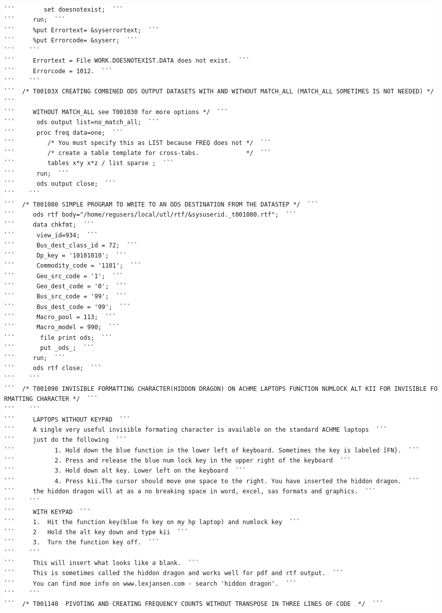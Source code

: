     ```        set doesnotexist;  ```
    ```     run;  ```
    ```     %put Errortext= &syserrortext;  ```
    ```     %put Errorcode= &syserr;  ```
    ```    ```
    ```     Errortext = File WORK.DOESNOTEXIST.DATA does not exist.  ```
    ```     Errorcode = 1012.  ```
    ```    ```
    ```  /* T00103X CREATING COMBINED ODS OUTPUT DATASETS WITH AND WITHOUT MATCH_ALL (MATCH_ALL SOMETIMES IS NOT NEEDED) */  ```
    ```     WITHOUT MATCH_ALL see T001030 for more options */  ```
    ```      ods output list=no_match_all;  ```
    ```      proc freq data=one;  ```
    ```         /* You must specify this as LIST because FREQ does not */  ```
    ```         /* create a table template for cross-tabs.             */  ```
    ```         tables x*y x*z / list sparse ;  ```
    ```      run;  ```
    ```      ods output close;  ```
    ```    ```
    ```  /* T001080 SIMPLE PROGRAM TO WRITE TO AN ODS DESTINATION FROM THE DATASTEP */  ```
    ```     ods rtf body="/home/regusers/local/utl/rtf/&sysuserid._t001080.rtf";  ```
    ```     data chkfmt;  ```
    ```      view_id=934;  ```
    ```      Bus_dest_class_id = 72;  ```
    ```      Dp_key = '10101010';  ```
    ```      Commodity_code = '1101';  ```
    ```      Geo_src_code = '1';  ```
    ```      Geo_dest_code = '0';  ```
    ```      Bus_src_code = '99';  ```
    ```      Bus_dest_code = '99';  ```
    ```      Macro_pool = 113;  ```
    ```      Macro_model = 990;  ```
    ```       file print ods;  ```
    ```       put _ods_;  ```
    ```     run;  ```
    ```     ods rtf close;  ```
    ```    ```
    ```  /* T001090 INVISIBLE FORMATTING CHARACTER(HIDDON DRAGON) ON ACHME LAPTOPS FUNCTION NUMLOCK ALT KII FOR INVISIBLE FORMATTING CHARACTER */  ```
    ```    ```
    ```     LAPTOPS WITHOUT KEYPAD  ```
    ```     A single very useful invisible formating character is available on the standard ACHME laptops  ```
    ```     just do the following  ```
    ```           1. Hold down the blue function in the lower left of keyboard. Sometimes the key is labeled [FN}.  ```
    ```           2. Press and release the blue num lock key in the upper right of the keyboard  ```
    ```           3. Hold down alt key. Lower left on the keyboard  ```
    ```           4. Press kii.The cursor should move one space to the right. You have inserted the hiddon dragon.  ```
    ```     the hiddon dragon will at as a no breaking space in word, excel, sas formats and graphics.  ```
    ```    ```
    ```     WITH KEYPAD  ```
    ```     1.  Hit the function key(blue fn key on my hp laptop) and numlock key  ```
    ```     2   Hold the alt key down and type kii  ```
    ```     3.  Turn the function key off.  ```
    ```    ```
    ```     This will insert what looks like a blank.  ```
    ```     This is sometimes called the hiddon dragon and works well for pdf and rtf output.  ```
    ```     You can find moe info on www.lexjansen.com - search 'hiddon dragon'.  ```
    ```    ```
    ```  /* T001140  PIVOTING AND CREATING FREQUENCY COUNTS WITHOUT TRANSPOSE IN THREE LINES OF CODE  */  ```